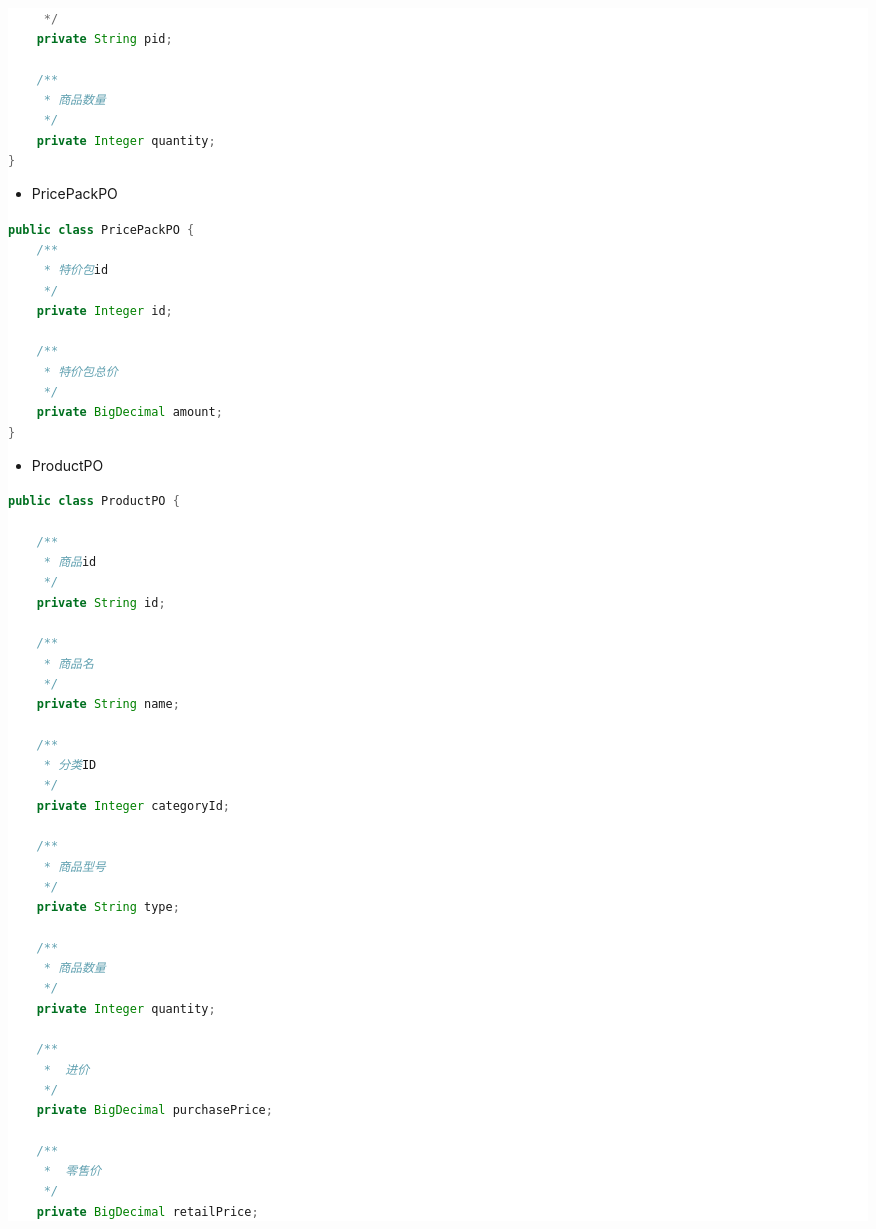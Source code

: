 ```java
     */
    private String pid;

    /**
     * 商品数量
     */
    private Integer quantity;
}
```

- PricePackPO

```java
public class PricePackPO {
    /**
     * 特价包id
     */
    private Integer id;

    /**
     * 特价包总价
     */
    private BigDecimal amount;
}
```

- ProductPO

```java
public class ProductPO {

    /**
     * 商品id
     */
    private String id;

    /**
     * 商品名
     */
    private String name;

    /**
     * 分类ID
     */
    private Integer categoryId;

    /**
     * 商品型号
     */
    private String type;

    /**
     * 商品数量
     */
    private Integer quantity;

    /**
     *  进价
     */
    private BigDecimal purchasePrice;

    /**
     *  零售价
     */
    private BigDecimal retailPrice;
```